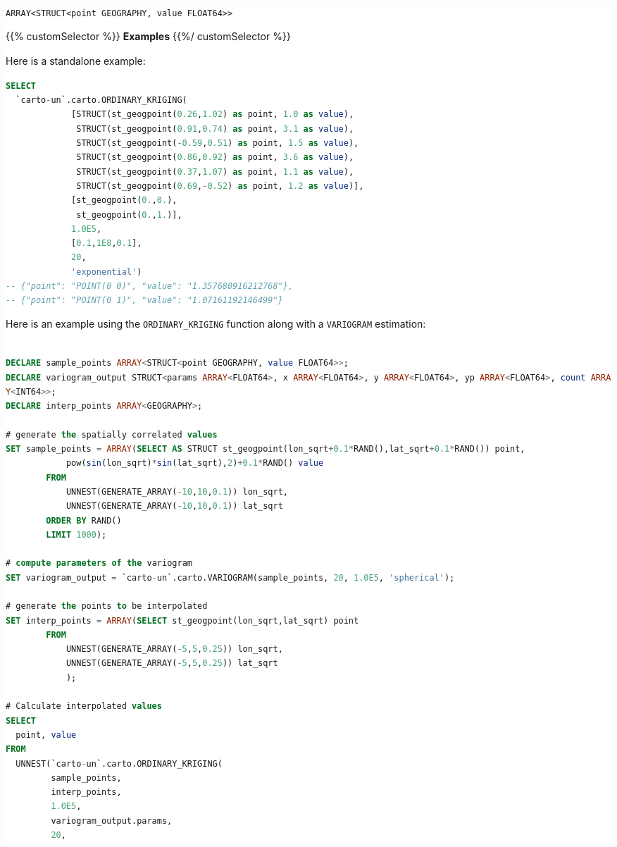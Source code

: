 `ARRAY<STRUCT<point GEOGRAPHY, value FLOAT64>>`

{{% customSelector %}}
**Examples**
{{%/ customSelector %}}

Here is a standalone example:

```sql
SELECT
  `carto-un`.carto.ORDINARY_KRIGING(
             [STRUCT(st_geogpoint(0.26,1.02) as point, 1.0 as value),
              STRUCT(st_geogpoint(0.91,0.74) as point, 3.1 as value),
              STRUCT(st_geogpoint(-0.59,0.51) as point, 1.5 as value),
              STRUCT(st_geogpoint(0.86,0.92) as point, 3.6 as value),
              STRUCT(st_geogpoint(0.37,1.07) as point, 1.1 as value),
              STRUCT(st_geogpoint(0.69,-0.52) as point, 1.2 as value)],
             [st_geogpoint(0.,0.),
              st_geogpoint(0.,1.)],
             1.0E5,
             [0.1,1E8,0.1],
             20,
             'exponential')
-- {"point": "POINT(0 0)", "value": "1.357680916212768"},
-- {"point": "POINT(0 1)", "value": "1.07161192146499"}
```

Here is an example using the `ORDINARY_KRIGING` function along with a `VARIOGRAM` estimation:

```sql

DECLARE sample_points ARRAY<STRUCT<point GEOGRAPHY, value FLOAT64>>;
DECLARE variogram_output STRUCT<params ARRAY<FLOAT64>, x ARRAY<FLOAT64>, y ARRAY<FLOAT64>, yp ARRAY<FLOAT64>, count ARRAY<INT64>>;
DECLARE interp_points ARRAY<GEOGRAPHY>;

# generate the spatially correlated values
SET sample_points = ARRAY(SELECT AS STRUCT st_geogpoint(lon_sqrt+0.1*RAND(),lat_sqrt+0.1*RAND()) point,
            pow(sin(lon_sqrt)*sin(lat_sqrt),2)+0.1*RAND() value
        FROM
            UNNEST(GENERATE_ARRAY(-10,10,0.1)) lon_sqrt,
            UNNEST(GENERATE_ARRAY(-10,10,0.1)) lat_sqrt
        ORDER BY RAND()
        LIMIT 1000);

# compute parameters of the variogram
SET variogram_output = `carto-un`.carto.VARIOGRAM(sample_points, 20, 1.0E5, 'spherical');
    
# generate the points to be interpolated
SET interp_points = ARRAY(SELECT st_geogpoint(lon_sqrt,lat_sqrt) point
        FROM
            UNNEST(GENERATE_ARRAY(-5,5,0.25)) lon_sqrt,
            UNNEST(GENERATE_ARRAY(-5,5,0.25)) lat_sqrt
            );

# Calculate interpolated values
SELECT
  point, value
FROM
  UNNEST(`carto-un`.carto.ORDINARY_KRIGING(
         sample_points,
         interp_points,
         1.0E5,
         variogram_output.params,
         20,
```